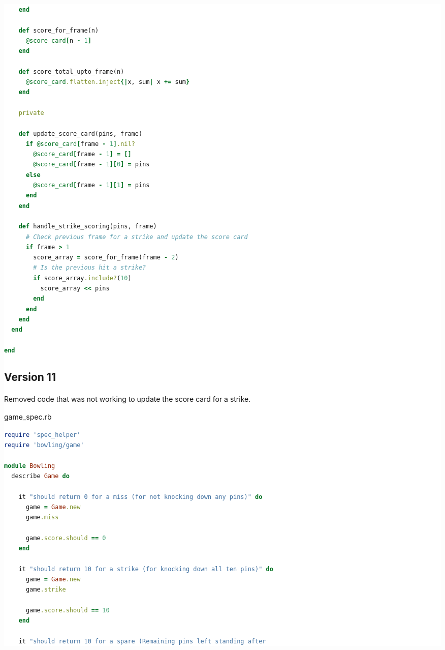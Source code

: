 ```ruby
    end
    
    def score_for_frame(n)
      @score_card[n - 1]
    end
    
    def score_total_upto_frame(n)
      @score_card.flatten.inject{|x, sum| x += sum}
    end
    
    private
    
    def update_score_card(pins, frame)
      if @score_card[frame - 1].nil?
        @score_card[frame - 1] = []
        @score_card[frame - 1][0] = pins
      else
        @score_card[frame - 1][1] = pins        
      end
    end
    
    def handle_strike_scoring(pins, frame)
      # Check previous frame for a strike and update the score card
      if frame > 1
        score_array = score_for_frame(frame - 2)
        # Is the previous hit a strike?
        if score_array.include?(10) 
          score_array << pins
        end
      end
    end
  end
  
end
```

## Version 11 ##

Removed code that was not working to update the score card for a strike.

game_spec.rb

```ruby
require 'spec_helper'
require 'bowling/game'

module Bowling
  describe Game do

    it "should return 0 for a miss (for not knocking down any pins)" do
      game = Game.new
      game.miss

      game.score.should == 0
    end

    it "should return 10 for a strike (for knocking down all ten pins)" do
      game = Game.new
      game.strike

      game.score.should == 10
    end

    it "should return 10 for a spare (Remaining pins left standing after 
```